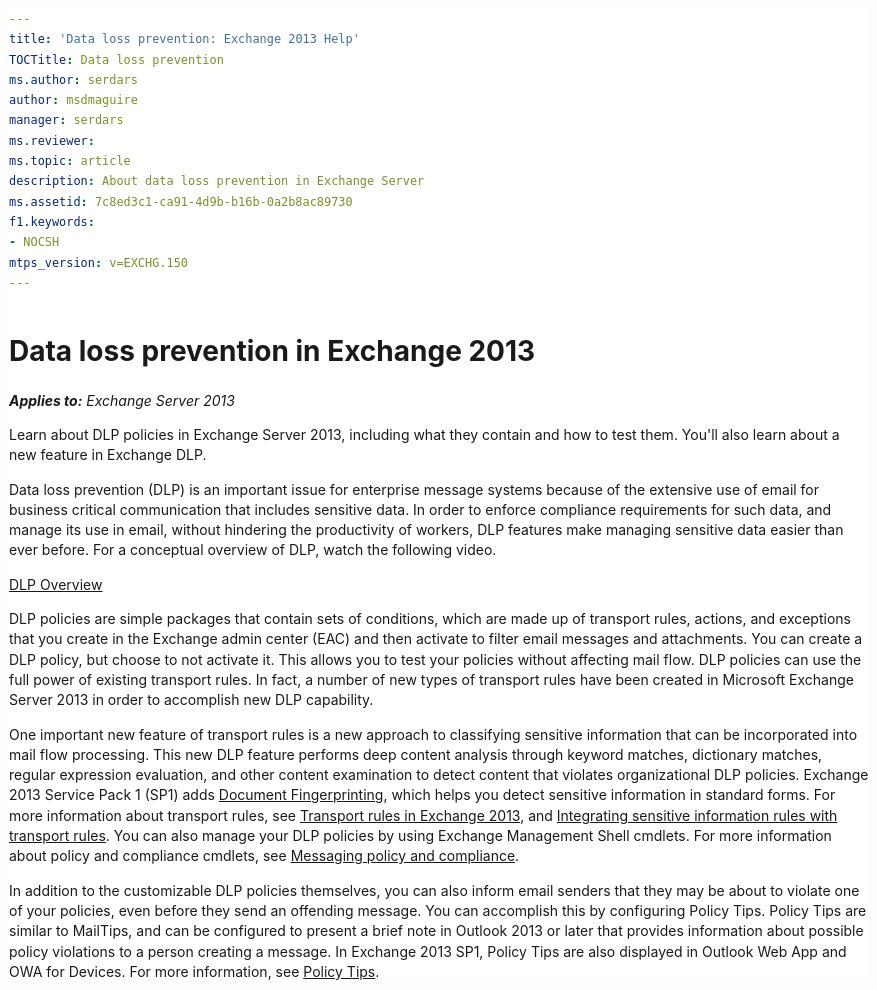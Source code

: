 ```yaml
---
title: 'Data loss prevention: Exchange 2013 Help'
TOCTitle: Data loss prevention
ms.author: serdars
author: msdmaguire
manager: serdars
ms.reviewer:
ms.topic: article
description: About data loss prevention in Exchange Server
ms.assetid: 7c8ed3c1-ca91-4d9b-b16b-0a2b8ac89730
f1.keywords:
- NOCSH
mtps_version: v=EXCHG.150
---
```


# Data loss prevention in Exchange 2013

_**Applies to:** Exchange Server 2013_

Learn about DLP policies in Exchange Server 2013, including what they contain and how to test them. You'll also learn about a new feature in Exchange DLP.

Data loss prevention (DLP) is an important issue for enterprise message systems because of the extensive use of email for business critical communication that includes sensitive data. In order to enforce compliance requirements for such data, and manage its use in email, without hindering the productivity of workers, DLP features make managing sensitive data easier than ever before. For a conceptual overview of DLP, watch the following video.

[DLP Overview](https://www.microsoft.com/videoplayer/embed/31f2b48e-93ed-4be3-b46d-e7230c0fed8f?autoplay=false)

DLP policies are simple packages that contain sets of conditions, which are made up of transport rules, actions, and exceptions that you create in the Exchange admin center (EAC) and then activate to filter email messages and attachments. You can create a DLP policy, but choose to not activate it. This allows you to test your policies without affecting mail flow. DLP policies can use the full power of existing transport rules. In fact, a number of new types of transport rules have been created in Microsoft Exchange Server 2013 in order to accomplish new DLP capability.

One important new feature of transport rules is a new approach to classifying sensitive information that can be incorporated into mail flow processing. This new DLP feature performs deep content analysis through keyword matches, dictionary matches, regular expression evaluation, and other content examination to detect content that violates organizational DLP policies. Exchange 2013 Service Pack 1 (SP1) adds [Document Fingerprinting](overview-of-document-fingerprinting-in-exchange.md), which helps you detect sensitive information in standard forms. For more information about transport rules, see [Transport rules in Exchange 2013](mail-flow-rules-transport-rules-in-exchange-2013-exchange-2013-help.md), and [Integrating sensitive information rules with transport rules](integrate-sensitive-information-rules-exchange-2013-help.md). You can also manage your DLP policies by using Exchange Management Shell cmdlets. For more information about policy and compliance cmdlets, see [Messaging policy and compliance](messaging-policy-and-compliance-exchange-2013-help.md).

In addition to the customizable DLP policies themselves, you can also inform email senders that they may be about to violate one of your policies, even before they send an offending message. You can accomplish this by configuring Policy Tips. Policy Tips are similar to MailTips, and can be configured to present a brief note in Outlook 2013 or later that provides information about possible policy violations to a person creating a message. In Exchange 2013 SP1, Policy Tips are also displayed in Outlook Web App and OWA for Devices. For more information, see [Policy Tips](policy-tips-exchange-2013-help.md).
